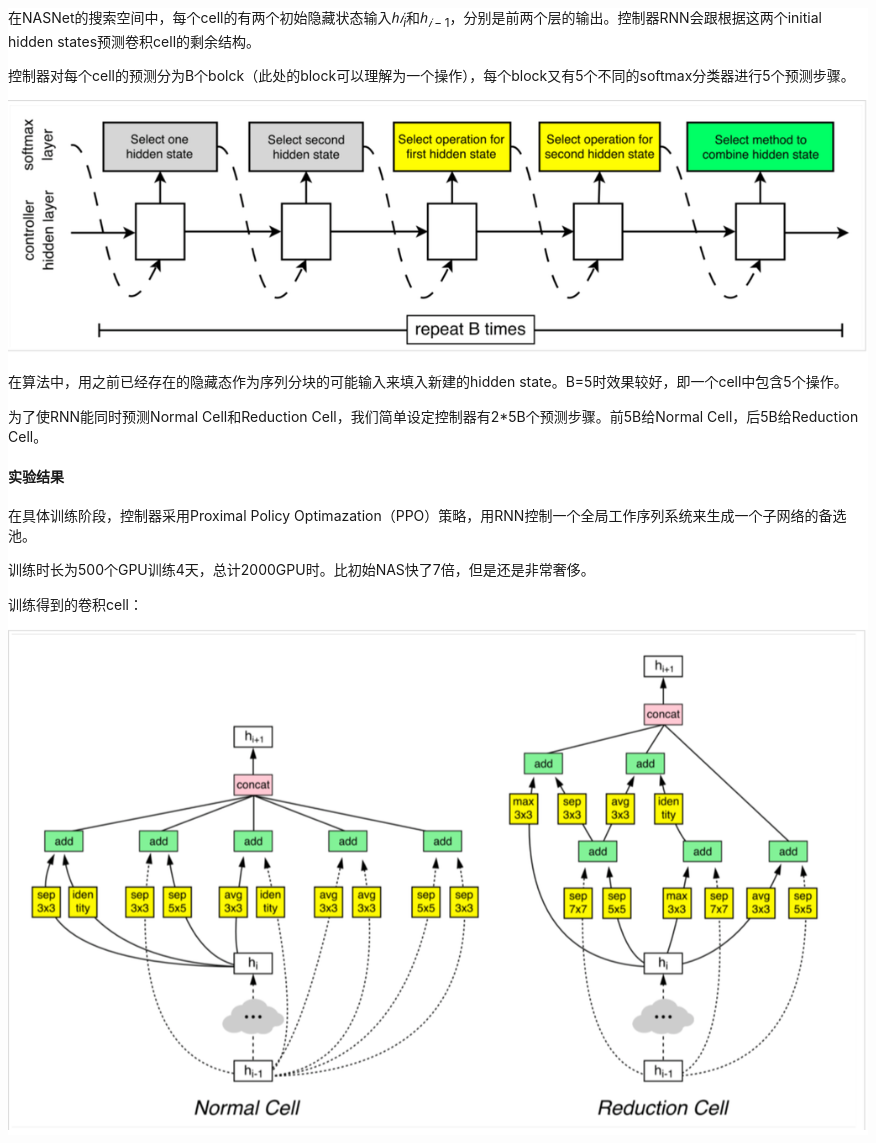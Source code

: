 在NASNet的搜索空间中，每个cell的有两个初始隐藏状态输入$ℎ𝑖_{i}$和$ℎ_{𝑖−1}$，分别是前两个层的输出。控制器RNN会跟根据这两个initial hidden states预测卷积cell的剩余结构。

控制器对每个cell的预测分为B个bolck（此处的block可以理解为一个操作），每个block又有5个不同的softmax分类器进行5个预测步骤。

![image-20190603213110274](./NeuralArchitectureSearch/11.png)

在算法中，用之前已经存在的隐藏态作为序列分块的可能输入来填入新建的hidden state。B=5时效果较好，即一个cell中包含5个操作。

为了使RNN能同时预测Normal Cell和Reduction Cell，我们简单设定控制器有2*5B个预测步骤。前5B给Normal Cell，后5B给Reduction Cell。

#### **实验结果**

在具体训练阶段，控制器采用Proximal Policy Optimazation（PPO）策略，用RNN控制一个全局工作序列系统来生成一个子网络的备选池。

训练时长为500个GPU训练4天，总计2000GPU时。比初始NAS快了7倍，但是还是非常奢侈。

训练得到的卷积cell：

![image-20190603213200358](./NeuralArchitectureSearch/12.png)
